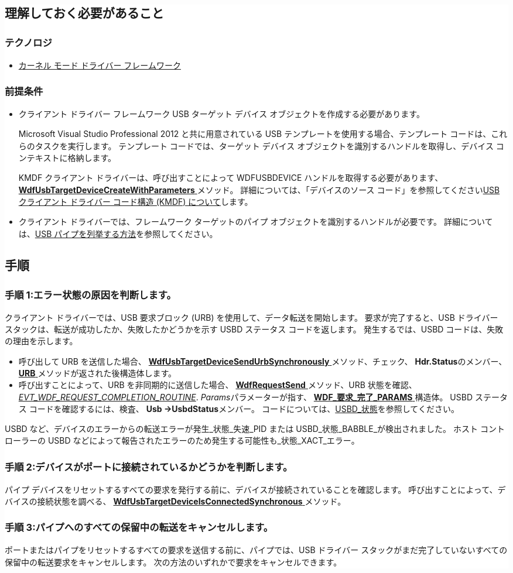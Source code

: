  

## <a name="what-you-need-to-know"></a>理解しておく必要があること


### <a name="technologies"></a>テクノロジ

-   [カーネル モード ドライバー フレームワーク](https://docs.microsoft.com/windows-hardware/drivers/wdf/)

### <a name="prerequisites"></a>前提条件

-   クライアント ドライバー フレームワーク USB ターゲット デバイス オブジェクトを作成する必要があります。

    Microsoft Visual Studio Professional 2012 と共に用意されている USB テンプレートを使用する場合、テンプレート コードは、これらのタスクを実行します。 テンプレート コードでは、ターゲット デバイス オブジェクトを識別するハンドルを取得し、デバイス コンテキストに格納します。

    KMDF クライアント ドライバーは、呼び出すことによって WDFUSBDEVICE ハンドルを取得する必要があります、 [ **WdfUsbTargetDeviceCreateWithParameters** ](https://msdn.microsoft.com/library/windows/hardware/hh439428)メソッド。 詳細については、「デバイスのソース コード」を参照してください[USB クライアント ドライバー コード構造 (KMDF) について](understanding-the-kmdf-template-code-for-usb.md)します。

-   クライアント ドライバーでは、フレームワーク ターゲットのパイプ オブジェクトを識別するハンドルが必要です。 詳細については、[USB パイプを列挙する方法](how-to-get-usb-pipe-handles.md)を参照してください。

<a name="instructions"></a>手順
------------

### <a href="" id="determine-the-cause-of-the-error-condition"></a>手順 1:エラー状態の原因を判断します。

クライアント ドライバーでは、USB 要求ブロック (URB) を使用して、データ転送を開始します。 要求が完了すると、USB ドライバー スタックは、転送が成功したか、失敗したかどうかを示す USBD ステータス コードを返します。 発生するでは、USBD コードは、失敗の理由を示します。

-   呼び出して URB を送信した場合、 [ **WdfUsbTargetDeviceSendUrbSynchronously** ](https://msdn.microsoft.com/library/windows/hardware/ff550105)メソッド、チェック、 **Hdr.Status**のメンバー、 [ **URB** ](https://msdn.microsoft.com/library/windows/hardware/ff538923)メソッドが返された後構造体します。
-   呼び出すことによって、URB を非同期的に送信した場合、 [ **WdfRequestSend** ](https://msdn.microsoft.com/library/windows/hardware/ff550027)メソッド、URB 状態を確認、 [ *EVT_WDF_REQUEST_COMPLETION_ROUTINE*](https://msdn.microsoft.com/library/windows/hardware/ff540745). *Params*パラメーターが指す、 [ **WDF\_要求\_完了\_PARAMS** ](https://msdn.microsoft.com/library/windows/hardware/ff552454)構造体。 USBD ステータス コードを確認するには、検査、 **Usb -&gt;UsbdStatus**メンバー。 コードについては、[USBD\_状態](https://msdn.microsoft.com/library/windows/hardware/ff539136)を参照してください。

USBD など、デバイスのエラーからの転送エラーが発生\_状態\_失速\_PID または USBD\_状態\_BABBLE\_が検出されました。 ホスト コント ローラーの USBD などによって報告されたエラーのため発生する可能性も\_状態\_XACT\_エラー。

### <a href="" id="determine-whether-the-device-is-connected-to-the-port"></a>手順 2:デバイスがポートに接続されているかどうかを判断します。

パイプ デバイスをリセットするすべての要求を発行する前に、デバイスが接続されていることを確認します。 呼び出すことによって、デバイスの接続状態を調べる、 [ **WdfUsbTargetDeviceIsConnectedSynchronous** ](https://msdn.microsoft.com/library/windows/hardware/ff550095)メソッド。

### <a href="" id="cancel-all-pending-transfers-to-the-pipe"></a>手順 3:パイプへのすべての保留中の転送をキャンセルします。

ポートまたはパイプをリセットするすべての要求を送信する前に、パイプでは、USB ドライバー スタックがまだ完了していないすべての保留中の転送要求をキャンセルします。 次の方法のいずれかで要求をキャンセルできます。
